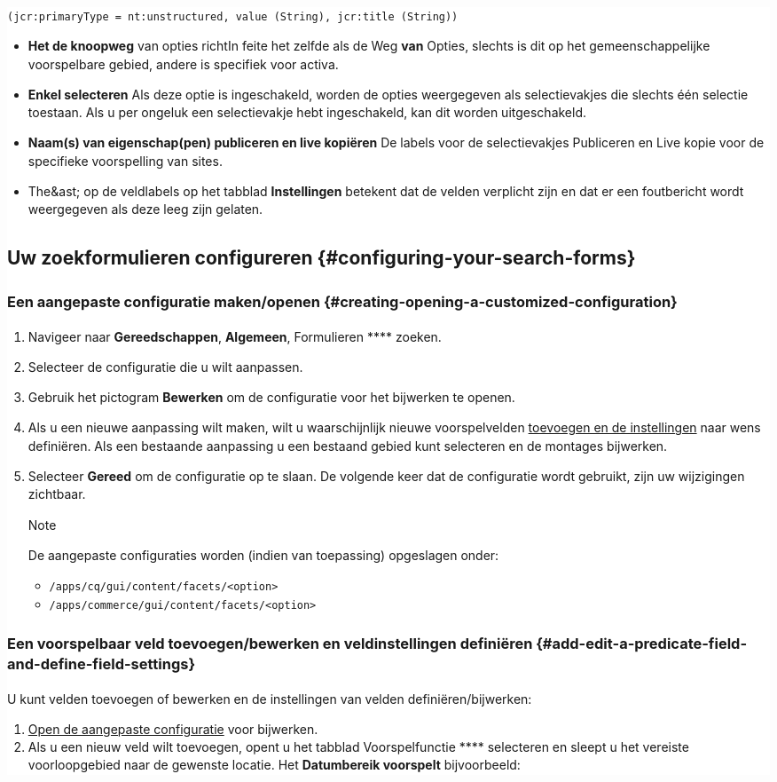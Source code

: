    `(jcr:primaryType = nt:unstructured, value (String), jcr:title (String))`

* **Het de knoopweg** van opties richtIn feite het zelfde als de Weg **van** Opties, slechts is dit op het gemeenschappelijke voorspelbare gebied, andere is specifiek voor activa.

* **Enkel selecteren** Als deze optie is ingeschakeld, worden de opties weergegeven als selectievakjes die slechts één selectie toestaan. Als u per ongeluk een selectievakje hebt ingeschakeld, kan dit worden uitgeschakeld.

* **Naam(s) van eigenschap(pen) publiceren en live kopiëren** De labels voor de selectievakjes Publiceren en Live kopie voor de specifieke voorspelling van sites.

* The&amp;ast; op de veldlabels op het tabblad **Instellingen** betekent dat de velden verplicht zijn en dat er een foutbericht wordt weergegeven als deze leeg zijn gelaten.

## Uw zoekformulieren configureren {#configuring-your-search-forms}

### Een aangepaste configuratie maken/openen {#creating-opening-a-customized-configuration}

1. Navigeer naar **Gereedschappen**, **Algemeen**, Formulieren **** zoeken.

1. Selecteer de configuratie die u wilt aanpassen.
1. Gebruik het pictogram **Bewerken** om de configuratie voor het bijwerken te openen.
1. Als u een nieuwe aanpassing wilt maken, wilt u waarschijnlijk nieuwe voorspelvelden [toevoegen en de instellingen](#add-edit-a-predicate-field-and-define-field-settings) naar wens definiëren. Als een bestaande aanpassing u een bestaand gebied kunt selecteren en de montages [](#add-edit-a-predicate-field-and-define-field-settings)bijwerken.
1. Selecteer **Gereed** om de configuratie op te slaan. De volgende keer dat de configuratie wordt gebruikt, zijn uw wijzigingen zichtbaar.

   >[!NOTE]
   >
   >De aangepaste configuraties worden (indien van toepassing) opgeslagen onder:
   >
   >* `/apps/cq/gui/content/facets/<option>`
   >* `/apps/commerce/gui/content/facets/<option>`


### Een voorspelbaar veld toevoegen/bewerken en veldinstellingen definiëren {#add-edit-a-predicate-field-and-define-field-settings}

U kunt velden toevoegen of bewerken en de instellingen van velden definiëren/bijwerken:

1. [Open de aangepaste configuratie](#creating-opening-a-customized-configuration) voor bijwerken.
1. Als u een nieuw veld wilt toevoegen, opent u het tabblad Voorspelfunctie **** selecteren en sleept u het vereiste voorloopgebied naar de gewenste locatie. Het **Datumbereik voorspelt** bijvoorbeeld:

